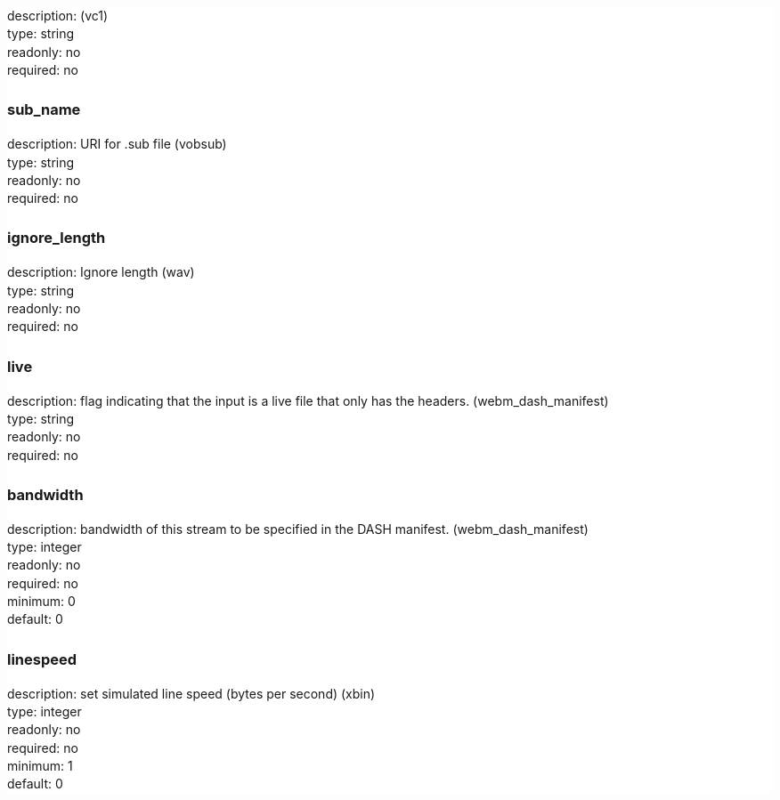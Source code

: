   
description:
(vc1)  
type: string  
readonly: no  
required: no  

### sub_name

  
description:
URI for .sub file (vobsub)  
type: string  
readonly: no  
required: no  

### ignore_length

  
description:
Ignore length (wav)  
type: string  
readonly: no  
required: no  

### live

  
description:
flag indicating that the input is a live file that only has the headers. (webm_dash_manifest)  
type: string  
readonly: no  
required: no  

### bandwidth

  
description:
bandwidth of this stream to be specified in the DASH manifest. (webm_dash_manifest)  
type: integer  
readonly: no  
required: no  
minimum: 0  
default: 0  

### linespeed

  
description:
set simulated line speed (bytes per second) (xbin)  
type: integer  
readonly: no  
required: no  
minimum: 1  
default: 0  
